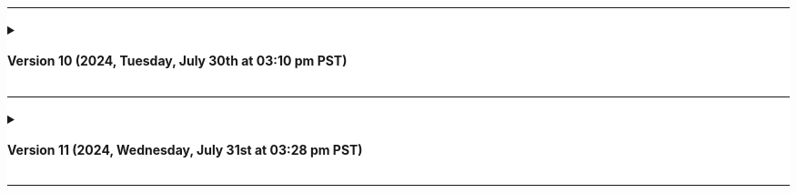 </details> 

---

<details><summary><p lang="en"><b>Version 10 (2024, Tuesday, July 30th at 03:10 pm PST)</b></p></summary></details> 



---

<details><summary><p lang="en"><b>Version 11 (2024, Wednesday, July 31st at 03:28 pm PST)</b></p></summary></details> 

---